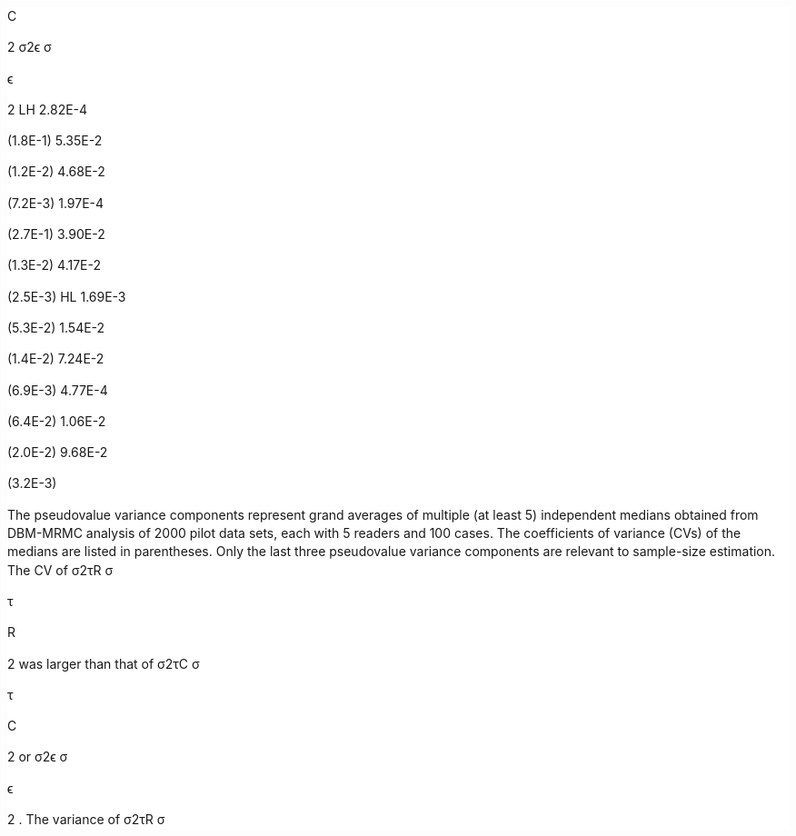 C

2
σ2ϵ
σ

ϵ

2
LH 2.82E-4

(1.8E-1) 5.35E-2

(1.2E-2) 4.68E-2

(7.2E-3) 1.97E-4

(2.7E-1) 3.90E-2

(1.3E-2) 4.17E-2

(2.5E-3) HL 1.69E-3

(5.3E-2) 1.54E-2

(1.4E-2) 7.24E-2

(6.9E-3) 4.77E-4

(6.4E-2) 1.06E-2

(2.0E-2) 9.68E-2

(3.2E-3)

The pseudovalue variance components represent grand averages of multiple (at least 5) independent medians obtained from DBM-MRMC analysis of 2000 pilot data sets, each with 5 readers and 100 cases. The coefficients of variance (CVs) of the medians are listed in parentheses. Only the last three pseudovalue variance components are relevant to sample-size estimation. The CV of σ2τR
σ

τ

R

2
was larger than that of σ2τC
σ

τ

C

2
or σ2ϵ
σ

ϵ

2
. The variance of σ2τR
σ
